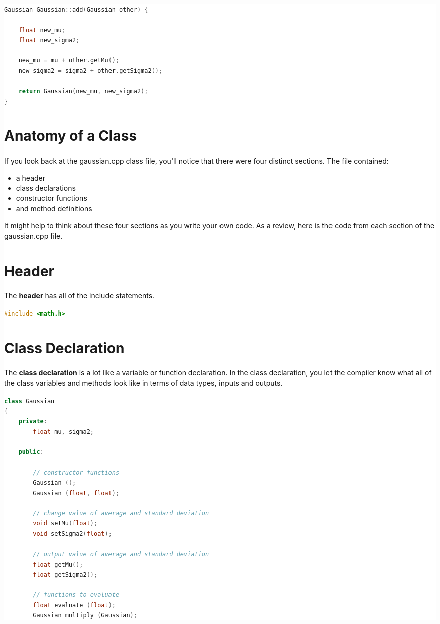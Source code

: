 ```cpp
Gaussian Gaussian::add(Gaussian other) {

	float new_mu;
	float new_sigma2;

	new_mu = mu + other.getMu();
	new_sigma2 = sigma2 + other.getSigma2();

	return Gaussian(new_mu, new_sigma2);
}
```

# Anatomy of a Class

If you look back at the gaussian.cpp class file, you'll notice that there were four distinct sections. The file contained:

-   a header
-   class declarations
-   constructor functions
-   and method definitions

It might help to think about these four sections as you write your own code. As a review, here is the code from each section of the gaussian.cpp file.

# Header

The  **header**  has all of the include statements.

```cpp
#include <math.h>

```

# Class Declaration

The  **class declaration**  is a lot like a variable or function declaration. In the class declaration, you let the compiler know what all of the class variables and methods look like in terms of data types, inputs and outputs.

```cpp
class Gaussian
{
    private:
        float mu, sigma2;

    public:

        // constructor functions
        Gaussian ();
        Gaussian (float, float);

        // change value of average and standard deviation 
        void setMu(float);
        void setSigma2(float);

        // output value of average and standard deviation
        float getMu();
        float getSigma2();

        // functions to evaluate 
        float evaluate (float);
        Gaussian multiply (Gaussian);
```
